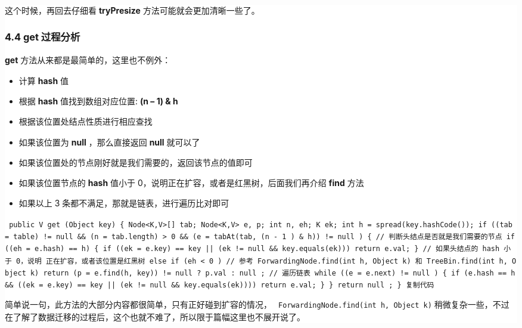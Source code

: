 这个时候，再回去仔细看 **tryPresize** 方法可能就会更加清晰一些了。

### 4.4 get 过程分析 ###

**get** 方法从来都是最简单的，这里也不例外：

* 计算 **hash** 值
* 根据 **hash** 值找到数组对应位置: **(n – 1) & h**
* 根据该位置处结点性质进行相应查找

* 如果该位置为 **null** ，那么直接返回 **null** 就可以了
* 如果该位置处的节点刚好就是我们需要的，返回该节点的值即可
* 如果该位置节点的 **hash** 值小于 0，说明正在扩容，或者是红黑树，后面我们再介绍 **find** 方法
* 如果以上 3 条都不满足，那就是链表，进行遍历比对即可

` public V get (Object key) { Node<K,V>[] tab; Node<K,V> e, p; int n, eh; K ek; int h = spread(key.hashCode()); if ((tab = table) != null && (n = tab.length) > 0 && (e = tabAt(tab, (n - 1 ) & h)) != null ) { // 判断头结点是否就是我们需要的节点 if ((eh = e.hash) == h) { if ((ek = e.key) == key || (ek != null && key.equals(ek))) return e.val; } // 如果头结点的 hash 小于 0，说明 正在扩容，或者该位置是红黑树 else if (eh < 0 ) // 参考 ForwardingNode.find(int h, Object k) 和 TreeBin.find(int h, Object k) return (p = e.find(h, key)) != null ? p.val : null ; // 遍历链表 while ((e = e.next) != null ) { if (e.hash == h && ((ek = e.key) == key || (ek != null && key.equals(ek)))) return e.val; } } return null ; } 复制代码`

简单说一句，此方法的大部分内容都很简单，只有正好碰到扩容的情况， ` ForwardingNode.find(int h, Object k)` 稍微复杂一些，不过在了解了数据迁移的过程后，这个也就不难了，所以限于篇幅这里也不展开说了。